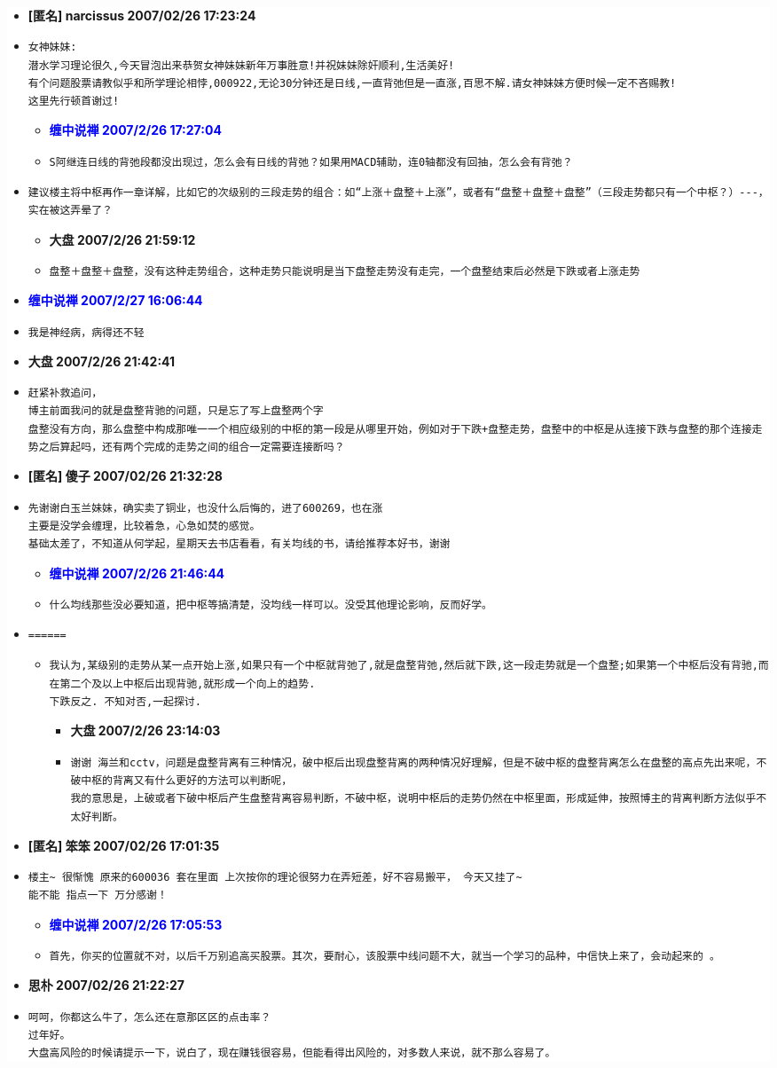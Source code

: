 - **[匿名] narcissus  2007/02/26 17:23:24**
- ```
  女神妹妹:
  潜水学习理论很久,今天冒泡出来恭贺女神妹妹新年万事胜意!并祝妹妹除奸顺利,生活美好!
  有个问题股票请教似乎和所学理论相悖,000922,无论30分钟还是日线,一直背弛但是一直涨,百思不解.请女神妹妹方便时候一定不吝赐教!
  这里先行顿首谢过! 
  ```
   - **<font color='blue'>缠中说禅 2007/2/26 17:27:04</font>**
   - ```
     S阿继连日线的背弛段都没出现过，怎么会有日线的背弛？如果用MACD辅助，连0轴都没有回抽，怎么会有背弛？
     ```
- ```
  建议楼主将中枢再作一章详解，比如它的次级别的三段走势的组合：如“上涨＋盘整＋上涨”，或者有“盘整＋盘整＋盘整”（三段走势都只有一个中枢？）---，实在被这弄晕了？
  ```
   - **大盘 2007/2/26 21:59:12**
   - ```
     盘整＋盘整＋盘整，没有这种走势组合，这种走势只能说明是当下盘整走势没有走完，一个盘整结束后必然是下跌或者上涨走势
     ```
- **<font color='blue'>缠中说禅 2007/2/27 16:06:44</font>**
- ```
  我是神经病，病得还不轻
  ```
- **大盘 2007/2/26 21:42:41**
- ```
  赶紧补救追问，
  博主前面我问的就是盘整背驰的问题，只是忘了写上盘整两个字
  盘整没有方向，那么盘整中构成那唯一一个相应级别的中枢的第一段是从哪里开始，例如对于下跌+盘整走势，盘整中的中枢是从连接下跌与盘整的那个连接走势之后算起吗，还有两个完成的走势之间的组合一定需要连接断吗？
  ```
- **[匿名] 傻子  2007/02/26 21:32:28**
- ```
  先谢谢白玉兰妹妹，确实卖了铜业，也没什么后悔的，进了600269，也在涨
  主要是没学会缠理，比较着急，心急如焚的感觉。
  基础太差了，不知道从何学起，星期天去书店看看，有关均线的书，请给推荐本好书，谢谢 
  ```
   - **<font color='blue'>缠中说禅 2007/2/26 21:46:44</font>**
   - ```
     什么均线那些没必要知道，把中枢等搞清楚，没均线一样可以。没受其他理论影响，反而好学。
     ```
- ```
  ======
  ```
   - ```
     我认为,某级别的走势从某一点开始上涨,如果只有一个中枢就背弛了,就是盘整背弛,然后就下跌,这一段走势就是一个盘整;如果第一个中枢后没有背驰,而在第二个及以上中枢后出现背驰,就形成一个向上的趋势.
     下跌反之. 不知对否,一起探讨.
     ```
      - **大盘 2007/2/26 23:14:03**
      - ```
        谢谢 海兰和cctv，问题是盘整背离有三种情况，破中枢后出现盘整背离的两种情况好理解，但是不破中枢的盘整背离怎么在盘整的高点先出来呢，不破中枢的背离又有什么更好的方法可以判断呢，
        我的意思是，上破或者下破中枢后产生盘整背离容易判断，不破中枢，说明中枢后的走势仍然在中枢里面，形成延伸，按照博主的背离判断方法似乎不太好判断。
        ```
- **[匿名] 笨笨  2007/02/26 17:01:35**
- ```
  楼主~ 很惭愧 原来的600036 套在里面 上次按你的理论很努力在弄短差，好不容易搬平， 今天又挂了~ 
  能不能 指点一下 万分感谢！  
  ```
   - **<font color='blue'>缠中说禅 2007/2/26 17:05:53</font>**
   - ```
     首先，你买的位置就不对，以后千万别追高买股票。其次，要耐心，该股票中线问题不大，就当一个学习的品种，中信快上来了，会动起来的 。
     ```
- **思朴  2007/02/26 21:22:27**
- ```
  呵呵，你都这么牛了，怎么还在意那区区的点击率？
  过年好。
  大盘高风险的时候请提示一下，说白了，现在赚钱很容易，但能看得出风险的，对多数人来说，就不那么容易了。 
  ```